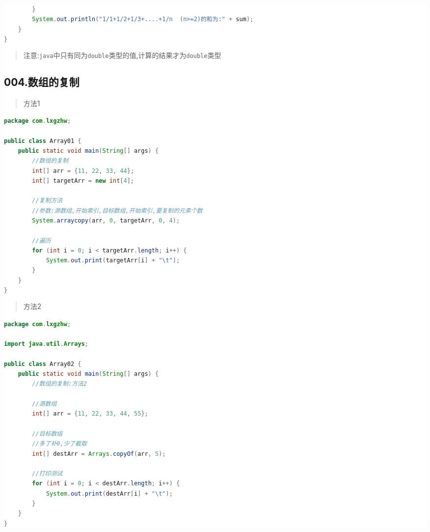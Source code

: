```java
        }
        System.out.println("1/1+1/2+1/3+....+1/n  (n>=2)的和为:" + sum);
    }
}
```

> 注意:`java`中只有同为`double`类型的值,计算的结果才为`double`类型



## 004.数组的复制

> 方法1

```java
package com.lxgzhw;

public class Array01 {
    public static void main(String[] args) {
        //数组的复制
        int[] arr = {11, 22, 33, 44};
        int[] targetArr = new int[4];

        //复制方法
        //参数:源数组,开始索引,目标数组,开始索引,要复制的元素个数
        System.arraycopy(arr, 0, targetArr, 0, 4);

        //遍历
        for (int i = 0; i < targetArr.length; i++) {
            System.out.print(targetArr[i] + "\t");
        }
    }
}
```

> 方法2

```java
package com.lxgzhw;

import java.util.Arrays;

public class Array02 {
    public static void main(String[] args) {
        //数组的复制:方法2

        //源数组
        int[] arr = {11, 22, 33, 44, 55};

        //目标数组
        //多了补0,少了截取
        int[] destArr = Arrays.copyOf(arr, 5);

        //打印测试
        for (int i = 0; i < destArr.length; i++) {
            System.out.print(destArr[i] + "\t");
        }
    }
}
```
